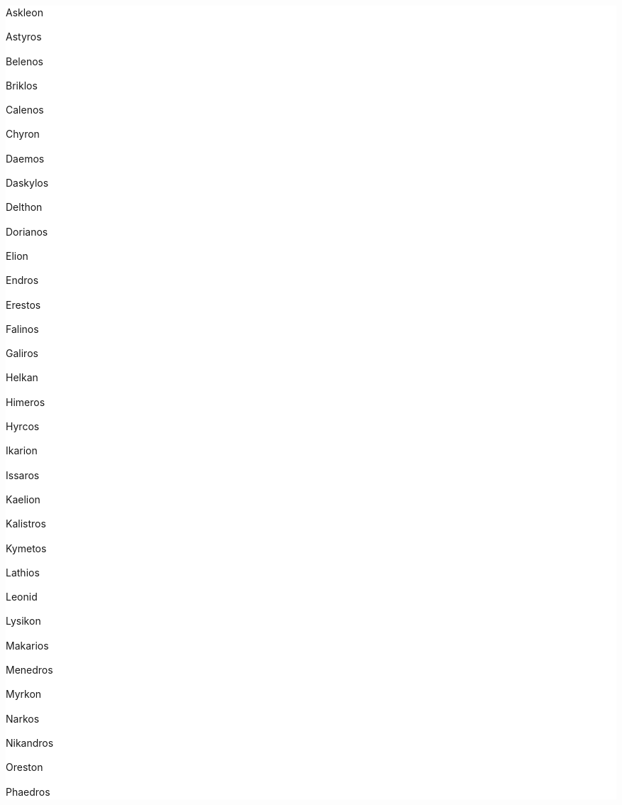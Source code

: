 Askleon

Astyros

Belenos

Briklos

Calenos

Chyron

Daemos

Daskylos

Delthon

Dorianos

Elion

Endros

Erestos

Falinos

Galiros

Helkan

Himeros

Hyrcos

Ikarion

Issaros

Kaelion

Kalistros

Kymetos

Lathios

Leonid

Lysikon

Makarios

Menedros

Myrkon

Narkos

Nikandros

Oreston

Phaedros
